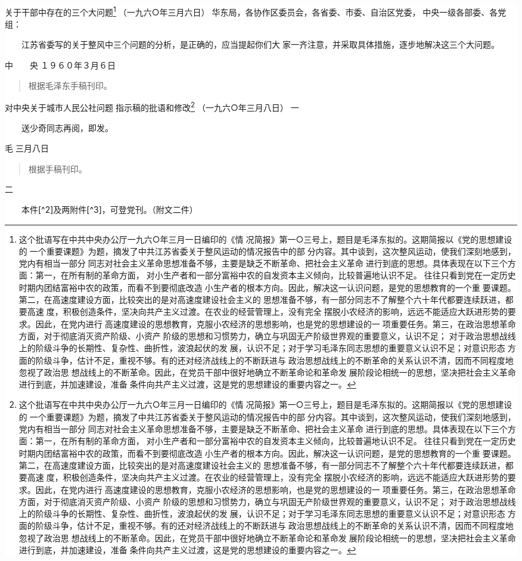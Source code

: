 关于干部中存在的三个大问题[^1]
（一九六○年三月六日）
华东局，各协作区委员会，各省委、市委、自治区党委，
中央一级各部委、各党组：

　　江苏省委写的关于整风中三个问题的分析，是正确的，应当提起你们大
家一齐注意，并采取具体措施，逐步地解决这三个大问题。

中　　央
１９６０年３月６日
>根据毛泽东手稿刊印。



[^1]:这个批语写在中共中央办公厅一九六○年三月一日编印的《情
况简报》第一○三号上，题目是毛泽东拟的。这期简报以《党的思想建设的
一个重要课题》为题，摘发了中共江苏省委关于整风运动的情况报告中的部
分内容。其中谈到，这次整风运动，使我们深刻地感到，党内有相当一部分
同志对社会主义革命思想准备不够，主要是缺乏不断革命、把社会主义革命
进行到底的思想。具体表现在以下三个方面：第一，在所有制的革命方面，
对小生产者和一部分富裕中农的自发资本主义倾向，比较普遍地认识不足。
往往只看到党在一定历史时期内团结富裕中农的政策，而看不到要彻底改造
小生产者的根本方向。因此，解决这一认识问题，是党的思想教育的一个重
要课题。第二，在高速度建设方面，比较突出的是对高速度建设社会主义的
思想准备不够，有一部分同志不了解整个六十年代都要连续跃进，都要高速
度，积极创造条件，坚决向共产主义过渡。在农业的经营管理上，没有完全
摆脱小农经济的影响，远远不能适应大跃进形势的要求。因此，在党内进行
高速度建设的思想教育，克服小农经济的思想影响，也是党的思想建设的一
项重要任务。第三，在政治思想革命方面，对于彻底消灭资产阶级、小资产
阶级的思想和习惯势力，确立与巩固无产阶级世界观的重要意义，认识不足；
对于政治思想战线上的阶级斗争的长期性、复杂性、曲折性，波浪起伏的发
展，认识不足；对于学习毛泽东同志思想的重要意义认识不足；对意识形态
方面的阶级斗争，估计不足，重视不够。有的还对经济战线上的不断跃进与
政治思想战线上的不断革命的关系认识不清，因而不同程度地忽视了政治思
想战线上的不断革命。因此，在党员干部中很好地确立不断革命论和革命发
展阶段论相统一的思想，坚决把社会主义革命进行到底，并加速建设，准备
条件向共产主义过渡，这是党的思想建设的重要内容之一。






对中央关于城市人民公社问题
指示稿的批语和修改[^1]
（一九六○年三月八日）
一

　　送少奇同志再阅，即发。

毛
三月八日
>根据手稿刊印。

二

　　本件[^2]及两附件[^3]，可登党刊。（附文二件）
